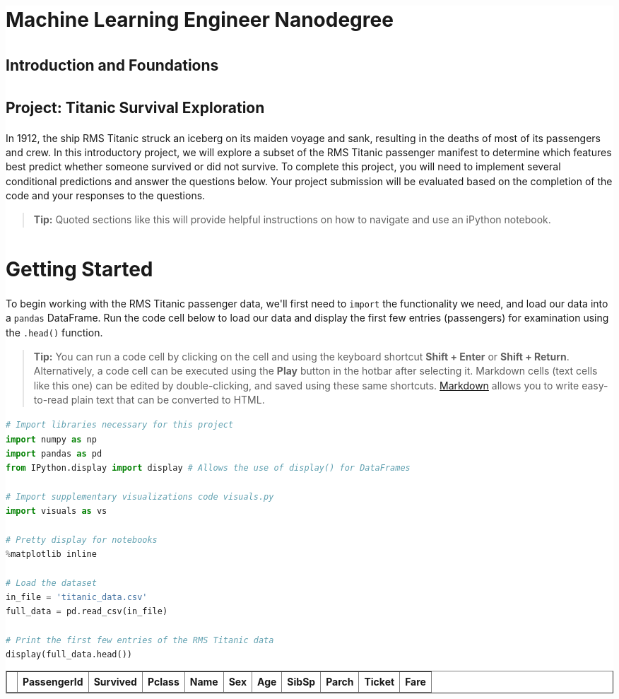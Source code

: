
# Machine Learning Engineer Nanodegree
## Introduction and Foundations
## Project: Titanic Survival Exploration

In 1912, the ship RMS Titanic struck an iceberg on its maiden voyage and sank, resulting in the deaths of most of its passengers and crew. In this introductory project, we will explore a subset of the RMS Titanic passenger manifest to determine which features best predict whether someone survived or did not survive. To complete this project, you will need to implement several conditional predictions and answer the questions below. Your project submission will be evaluated based on the completion of the code and your responses to the questions.
> **Tip:** Quoted sections like this will provide helpful instructions on how to navigate and use an iPython notebook.

# Getting Started
To begin working with the RMS Titanic passenger data, we'll first need to `import` the functionality we need, and load our data into a `pandas` DataFrame.
Run the code cell below to load our data and display the first few entries (passengers) for examination using the `.head()` function.
> **Tip:** You can run a code cell by clicking on the cell and using the keyboard shortcut **Shift + Enter** or **Shift + Return**. Alternatively, a code cell can be executed using the **Play** button in the hotbar after selecting it. Markdown cells (text cells like this one) can be edited by double-clicking, and saved using these same shortcuts. [Markdown](http://daringfireball.net/projects/markdown/syntax) allows you to write easy-to-read plain text that can be converted to HTML.


```python
# Import libraries necessary for this project
import numpy as np
import pandas as pd
from IPython.display import display # Allows the use of display() for DataFrames

# Import supplementary visualizations code visuals.py
import visuals as vs

# Pretty display for notebooks
%matplotlib inline

# Load the dataset
in_file = 'titanic_data.csv'
full_data = pd.read_csv(in_file)

# Print the first few entries of the RMS Titanic data
display(full_data.head())
```


<div>
<table border="1" class="dataframe">
  <thead>
    <tr style="text-align: right;">
      <th></th>
      <th>PassengerId</th>
      <th>Survived</th>
      <th>Pclass</th>
      <th>Name</th>
      <th>Sex</th>
      <th>Age</th>
      <th>SibSp</th>
      <th>Parch</th>
      <th>Ticket</th>
      <th>Fare</th>